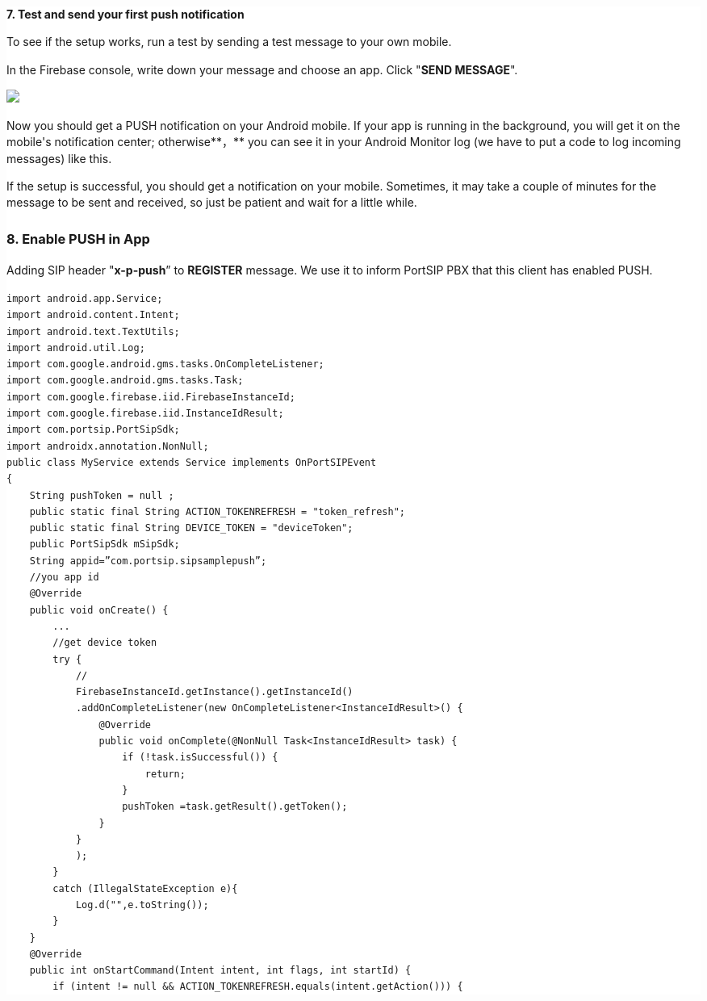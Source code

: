 **7. Test and send your first push notification**

To see if the setup works, run a test by sending a test message to your own mobile.

In the Firebase console, write down your message and choose an app. Click "**SEND MESSAGE**".

![](../.gitbook/assets/android\_push\_step6.png)



Now you should get a PUSH notification on your Android mobile. If your app is running in the background, you will get it on the mobile's notification center; otherwise**，** you can see it in your Android Monitor log (we have to put a code to log incoming messages) like this.

If the setup is successful, you should get a notification on your mobile. Sometimes, it may take a couple of minutes for the message to be sent and received, so just be patient and wait for a little while.

### **8. Enable PUSH in App**

Adding SIP header "**x-p-push**” to **REGISTER** message. We use it to inform PortSIP PBX that this client has enabled PUSH.

```
import android.app.Service;
import android.content.Intent;
import android.text.TextUtils;
import android.util.Log;
import com.google.android.gms.tasks.OnCompleteListener;
import com.google.android.gms.tasks.Task;
import com.google.firebase.iid.FirebaseInstanceId;
import com.google.firebase.iid.InstanceIdResult;
import com.portsip.PortSipSdk;
import androidx.annotation.NonNull;
public class MyService extends Service implements OnPortSIPEvent
{
	String pushToken = null ;
	public static final String ACTION_TOKENREFRESH = "token_refresh";
	public static final String DEVICE_TOKEN = "deviceToken";
	public PortSipSdk mSipSdk;
	String appid=”com.portsip.sipsamplepush”;
	//you app id
	@Override
	public void onCreate() {
		...
		//get device token
		try {
			//
			FirebaseInstanceId.getInstance().getInstanceId()
			.addOnCompleteListener(new OnCompleteListener<InstanceIdResult>() {
				@Override
				public void onComplete(@NonNull Task<InstanceIdResult> task) {
					if (!task.isSuccessful()) {
						return;
					}
					pushToken =task.getResult().getToken();
				}
			}
			);
		}
		catch (IllegalStateException e){
			Log.d("",e.toString());
		}
	}
	@Override
	public int onStartCommand(Intent intent, int flags, int startId) {
		if (intent != null && ACTION_TOKENREFRESH.equals(intent.getAction())) {
```